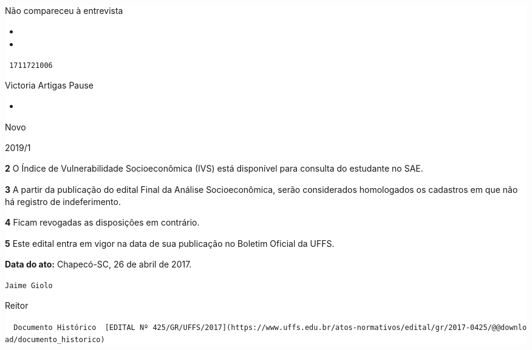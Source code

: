    Não compareceu à entrevista

   -

   -

     1711721006

   Victoria Artigas Pause

   -

   Novo

   2019/1

      

 **2** O Índice de Vulnerabilidade Socioeconômica (IVS) está disponível para consulta do estudante no SAE.

  

 **3** A partir da publicação do edital Final da Análise Socioeconômica, serão considerados homologados os cadastros em que não há registro de indeferimento.

  

 **4** Ficam revogadas as disposições em contrário.

  

 **5** Este edital entra em vigor na data de sua publicação no Boletim Oficial da UFFS.

   **Data do ato:** Chapecó-SC, 26 de abril de 2017.   
 

    Jaime Giolo   
 Reitor 

      Documento Histórico  [EDITAL Nº 425/GR/UFFS/2017](https://www.uffs.edu.br/atos-normativos/edital/gr/2017-0425/@@download/documento_historico)     
      